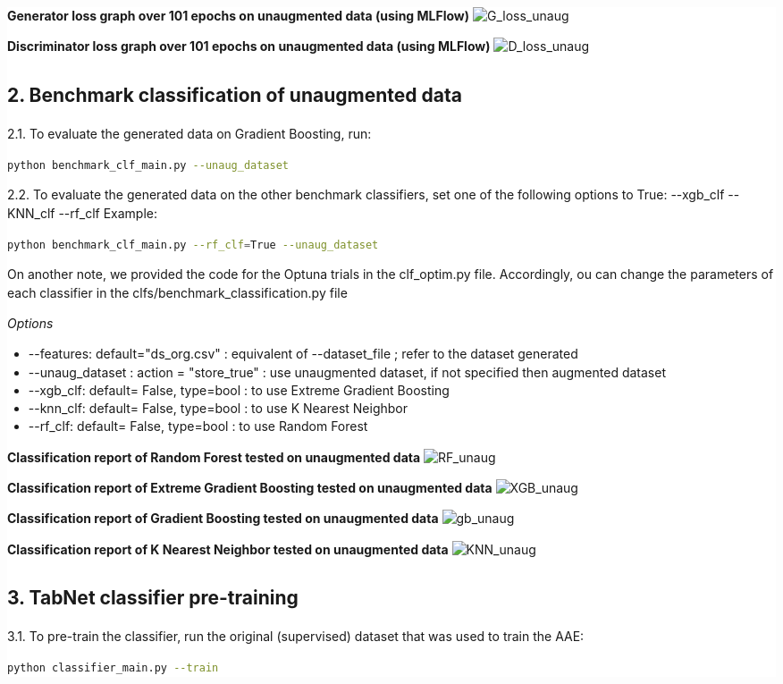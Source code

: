 **Generator loss graph over 101 epochs on unaugmented data (using MLFlow)**
![G_loss_unaug](https://github.com/user-attachments/assets/2caf65aa-375c-4925-8845-3a8ec15e4d57)

**Discriminator loss graph over 101 epochs on unaugmented data (using MLFlow)**
![D_loss_unaug](https://github.com/user-attachments/assets/77cf2765-37b5-418a-91b2-10beda92dfe2)


## 2. Benchmark classification of unaugmented data
2.1. To evaluate the generated data on Gradient Boosting, run:
```bash
python benchmark_clf_main.py --unaug_dataset
```

2.2. To evaluate the generated data on the other benchmark classifiers, set one of the following options to True:
--xgb_clf
--KNN_clf
--rf_clf
Example:
```bash
python benchmark_clf_main.py --rf_clf=True --unaug_dataset
```

On another note, we provided the code for the Optuna trials in the clf_optim.py file. Accordingly, ou can change the parameters of each classifier in the clfs/benchmark_classification.py file

*Options*
- --features: default="ds_org.csv" : equivalent of --dataset_file ; refer to the dataset generated
- --unaug_dataset : action = "store_true" : use unaugmented dataset, if not specified then augmented dataset
- --xgb_clf: default= False, type=bool : to use Extreme Gradient Boosting
- --knn_clf: default= False, type=bool : to use K Nearest Neighbor
- --rf_clf: default= False, type=bool : to use Random Forest

**Classification report of Random Forest tested on unaugmented data**
![RF_unaug](https://github.com/user-attachments/assets/dc253fa4-316f-40be-b7bc-2874a0598c7a)

**Classification report of Extreme Gradient Boosting tested on unaugmented data**
![XGB_unaug](https://github.com/user-attachments/assets/c934836e-adc9-41f5-800d-773c3ea3bf4c)

**Classification report of Gradient Boosting tested on unaugmented data**
![gb_unaug](https://github.com/user-attachments/assets/69db63d9-70c6-418f-8fe4-713f16b0ab5d)

**Classification report of K Nearest Neighbor tested on unaugmented data**
![KNN_unaug](https://github.com/user-attachments/assets/34ddb57b-703a-423f-974f-cf69656c0f69)


## 3. TabNet classifier pre-training 
3.1. To pre-train the classifier, run the original (supervised) dataset that was used to train the AAE:
```bash
python classifier_main.py --train
```
